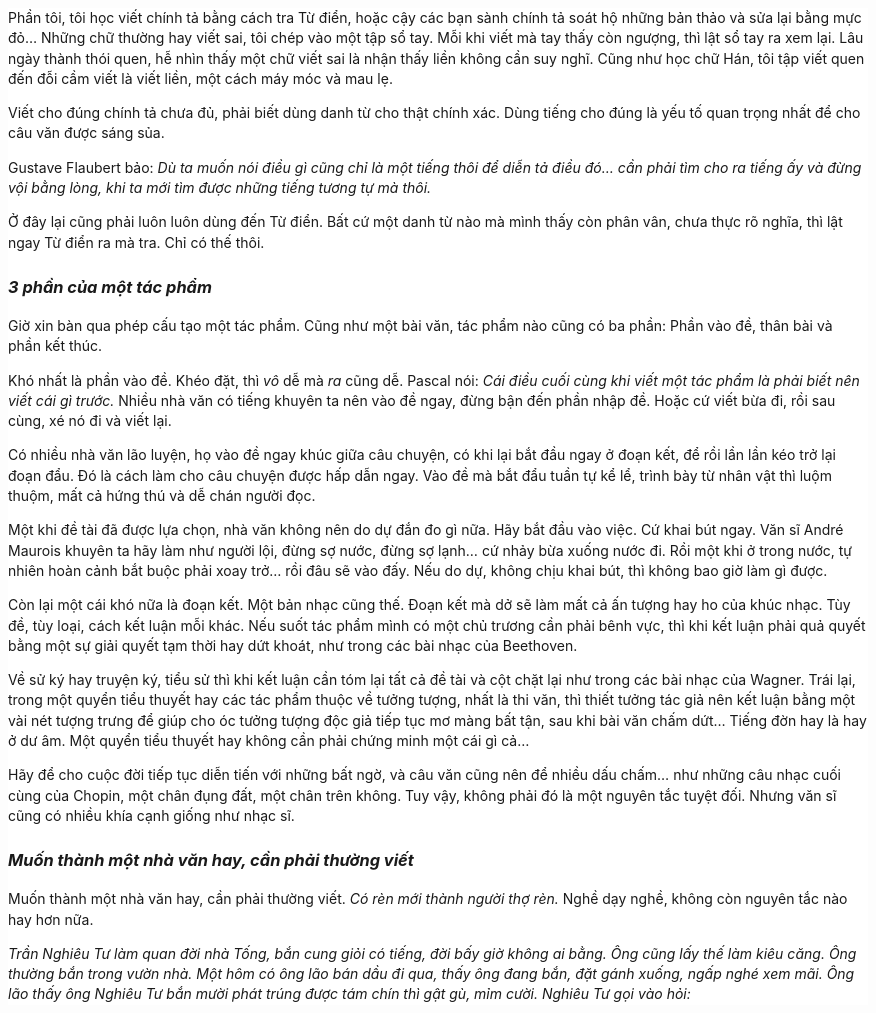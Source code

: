Phần tôi, tôi học viết chính tả bằng cách tra Từ điển, hoặc cậy các bạn sành chính tả soát hộ những bản thảo và sửa lại bằng mực đỏ… Những chữ thường hay viết sai, tôi chép vào một tập sổ tay. Mỗi khi viết mà tay thấy còn ngượng, thì lật sổ tay ra xem lại. Lâu ngày thành thói quen, hễ nhìn thấy một chữ viết sai là nhận thấy liền không cần suy nghĩ. Cũng như học chữ Hán, tôi tập viết quen đến đỗi cầm viết là viết liền, một cách máy móc và mau lẹ.

Viết cho đúng chính tả chưa đủ, phải biết dùng danh từ cho thật chính xác. Dùng tiếng cho đúng là yếu tố quan trọng nhất để cho câu văn được sáng sủa.

Gustave Flaubert bảo: _Dù ta muốn nói điều gì cũng chỉ là một tiếng thôi để diễn tả điều đó… cần phải tìm cho ra tiếng ấy và đừng vội bằng lòng, khi ta mới tìm được những tiếng tương tự mà thôi._

Ở đây lại cũng phải luôn luôn dùng đến Từ điển. Bất cứ một danh từ nào mà mình thấy còn phân vân, chưa thực rõ nghĩa, thì lật ngay Từ điển ra mà tra. Chỉ có thế thôi.

### _3 phần của một tác phẩm_

Giờ xin bàn qua phép cấu tạo một tác phẩm. Cũng như một bài văn, tác phẩm nào cũng có ba phần: Phần vào đề, thân bài và phần kết thúc.

Khó nhất là phần vào đề. Khéo đặt, thì _vô_ dễ mà _ra_ cũng dễ. Pascal nói: _Cái điều cuối cùng khi viết một tác phẩm là phải biết nên viết cái gì trước._ Nhiều nhà văn có tiếng khuyên ta nên vào đề ngay, đừng bận đến phần nhập đề. Hoặc cứ viết bừa đi, rồi sau cùng, xé nó đi và viết lại.

Có nhiều nhà văn lão luyện, họ vào đề ngay khúc giữa câu chuyện, có khi lại bắt đầu ngay ở đoạn kết, để rồi lần lần kéo trở lại đoạn đẩu. Đó là cách làm cho câu chuyện được hấp dẫn ngay. Vào đề mà bắt đẩu tuần tự kể lể, trình bày từ nhân vật thì luộm thuộm, mất cả hứng thú và dễ chán người đọc.

Một khi đề tài đã được lựa chọn, nhà văn không nên do dự đắn đo gì nữa. Hãy bắt đầu vào việc. Cứ khai bút ngay. Văn sĩ André Maurois khuyên ta hãy làm như người lội, đừng sợ nước, đừng sợ lạnh… cứ nhảy bừa xuống nước đi. Rồi một khi ở trong nước, tự nhiên hoàn cảnh bắt buộc phải xoay trở… rồi đâu sẽ vào đấy. Nếu do dự, không chịu khai bút, thì không bao giờ làm gì được.

Còn lại một cái khó nữa là đoạn kết. Một bản nhạc cũng thế. Đoạn kết mà dở sẽ làm mất cả ấn tượng hay ho của khúc nhạc. Tùy đề, tùy loại, cách kết luận mỗi khác. Nếu suốt tác phẩm mình có một chủ trương cần phải bênh vực, thì khi kết luận phải quả quyết bằng một sự giải quyết tạm thời hay dứt khoát, như trong các bài nhạc của Beethoven.

Về sử ký hay truyện ký, tiểu sử thì khi kết luận cần tóm lại tất cả đề tài và cột chặt lại như trong các bài nhạc của Wagner. Trái lại, trong một quyển tiểu thuyết hay các tác phẩm thuộc về tưởng tượng, nhất là thi văn, thì thiết tưởng tác giả nên kết luận bằng một vài nét tượng trưng để giúp cho óc tưởng tượng độc giả tiếp tục mơ màng bất tận, sau khi bài văn chấm dứt… Tiếng đờn hay là hay ở dư âm. Một quyển tiểu thuyết hay không cần phải chứng minh một cái gì cả…

Hãy để cho cuộc đời tiếp tục diễn tiến với những bất ngờ, và câu văn cũng nên để nhiều dấu chấm… như những câu nhạc cuối cùng của Chopin, một chân đụng đất, một chân trên không. Tuy vậy, không phải đó là một nguyên tắc tuyệt đối. Nhưng văn sĩ cũng có nhiều khía cạnh giống như nhạc sĩ.

### _Muốn thành một nhà văn hay, cần phải thường viết_

Muốn thành một nhà văn hay, cần phải thường viết. _Có rèn mới thành người thợ rèn._ Nghề dạy nghề, không còn nguyên tắc nào hay hơn nữa.

_Trần Nghiêu Tư làm quan đời nhà Tống, bắn cung giỏi có tiếng, đời bấy giờ không ai bằng. Ông cũng lấy thế làm kiêu căng. Ông thường bắn trong vườn nhà. Một hôm có ông lão bán dầu đi qua, thấy ông đang bắn, đặt gánh xuống, ngấp nghé xem mãi. Ông lão thấy ông Nghiêu Tư bắn mười phát trúng được tám chín thì gật gù, mỉm cười. Nghiêu Tư gọi vào hỏi:_
